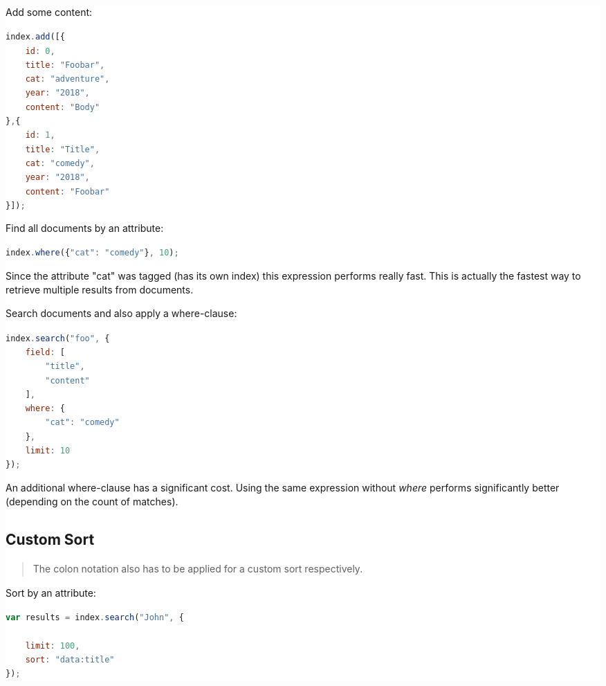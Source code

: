 Add some content:
```js
index.add([{
    id: 0,
    title: "Foobar",
    cat: "adventure",
    year: "2018",
    content: "Body"
},{
    id: 1,
    title: "Title",
    cat: "comedy",
    year: "2018",
    content: "Foobar"
}]);
```

Find all documents by an attribute:
```js
index.where({"cat": "comedy"}, 10);
```

Since the attribute "cat" was tagged (has its own index) this expression performs really fast. This is actually the fastest way to retrieve multiple results from documents.

Search documents and also apply a where-clause:
```js
index.search("foo", {
    field: [
        "title", 
        "content"
    ],
    where: {
        "cat": "comedy"
    },
    limit: 10
});
```

An additional where-clause has a significant cost. Using the same expression without _where_ performs significantly better (depending on the count of matches).

<a name="sort"></a>
## Custom Sort

> The colon notation also has to be applied for a custom sort respectively.

Sort by an attribute:
```js
var results = index.search("John", {

    limit: 100,
    sort: "data:title"
});
```
